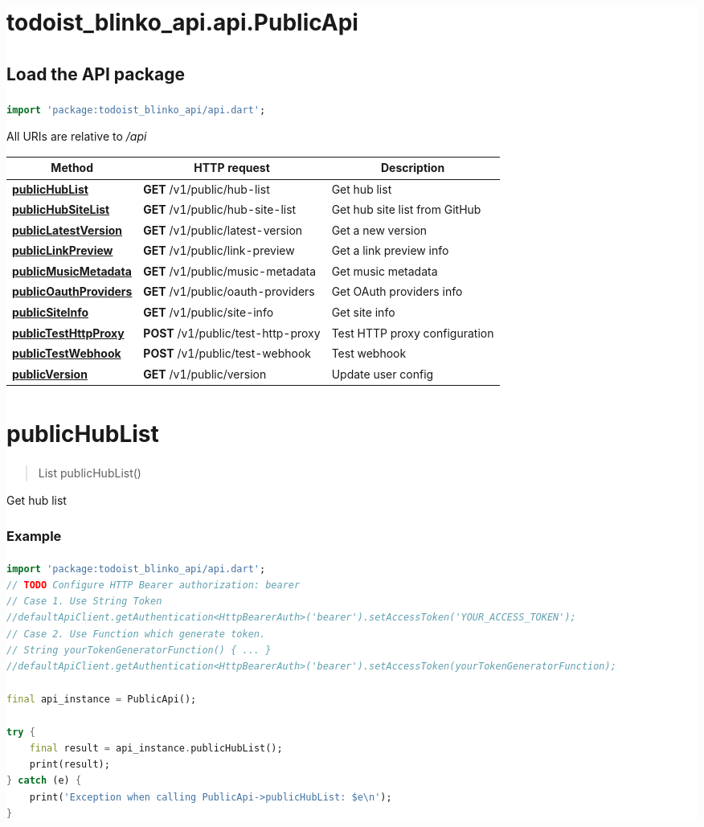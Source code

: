 # todoist_blinko_api.api.PublicApi

## Load the API package
```dart
import 'package:todoist_blinko_api/api.dart';
```

All URIs are relative to */api*

Method | HTTP request | Description
------------- | ------------- | -------------
[**publicHubList**](PublicApi.md#publichublist) | **GET** /v1/public/hub-list | Get hub list
[**publicHubSiteList**](PublicApi.md#publichubsitelist) | **GET** /v1/public/hub-site-list | Get hub site list from GitHub
[**publicLatestVersion**](PublicApi.md#publiclatestversion) | **GET** /v1/public/latest-version | Get a new version
[**publicLinkPreview**](PublicApi.md#publiclinkpreview) | **GET** /v1/public/link-preview | Get a link preview info
[**publicMusicMetadata**](PublicApi.md#publicmusicmetadata) | **GET** /v1/public/music-metadata | Get music metadata
[**publicOauthProviders**](PublicApi.md#publicoauthproviders) | **GET** /v1/public/oauth-providers | Get OAuth providers info
[**publicSiteInfo**](PublicApi.md#publicsiteinfo) | **GET** /v1/public/site-info | Get site info
[**publicTestHttpProxy**](PublicApi.md#publictesthttpproxy) | **POST** /v1/public/test-http-proxy | Test HTTP proxy configuration
[**publicTestWebhook**](PublicApi.md#publictestwebhook) | **POST** /v1/public/test-webhook | Test webhook
[**publicVersion**](PublicApi.md#publicversion) | **GET** /v1/public/version | Update user config


# **publicHubList**
> List<PublicHubList200ResponseInner> publicHubList()

Get hub list

### Example
```dart
import 'package:todoist_blinko_api/api.dart';
// TODO Configure HTTP Bearer authorization: bearer
// Case 1. Use String Token
//defaultApiClient.getAuthentication<HttpBearerAuth>('bearer').setAccessToken('YOUR_ACCESS_TOKEN');
// Case 2. Use Function which generate token.
// String yourTokenGeneratorFunction() { ... }
//defaultApiClient.getAuthentication<HttpBearerAuth>('bearer').setAccessToken(yourTokenGeneratorFunction);

final api_instance = PublicApi();

try {
    final result = api_instance.publicHubList();
    print(result);
} catch (e) {
    print('Exception when calling PublicApi->publicHubList: $e\n');
}
```
